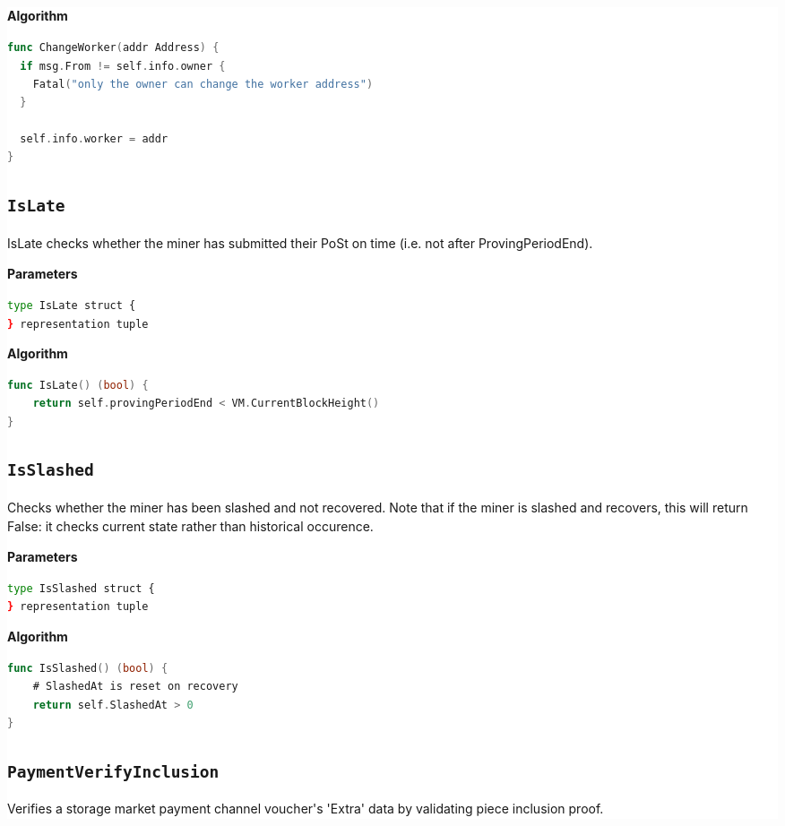 **Algorithm**

```go
func ChangeWorker(addr Address) {
  if msg.From != self.info.owner {
    Fatal("only the owner can change the worker address")
  }

  self.info.worker = addr
}
```

## `IsLate`

IsLate checks whether the miner has submitted their PoSt on time (i.e. not after ProvingPeriodEnd).

**Parameters**

```sh
type IsLate struct {
} representation tuple
```

**Algorithm**

```go
func IsLate() (bool) {
    return self.provingPeriodEnd < VM.CurrentBlockHeight()
}
```

## `IsSlashed`

Checks whether the miner has been slashed and not recovered. Note that if the miner is slashed and recovers, this will return False: it checks current state rather than historical occurence.

**Parameters**

```sh
type IsSlashed struct {
} representation tuple
```

**Algorithm**

```go
func IsSlashed() (bool) {
    # SlashedAt is reset on recovery
    return self.SlashedAt > 0
}
```

## `PaymentVerifyInclusion`

Verifies a storage market payment channel voucher's 'Extra' data by validating piece inclusion proof.
